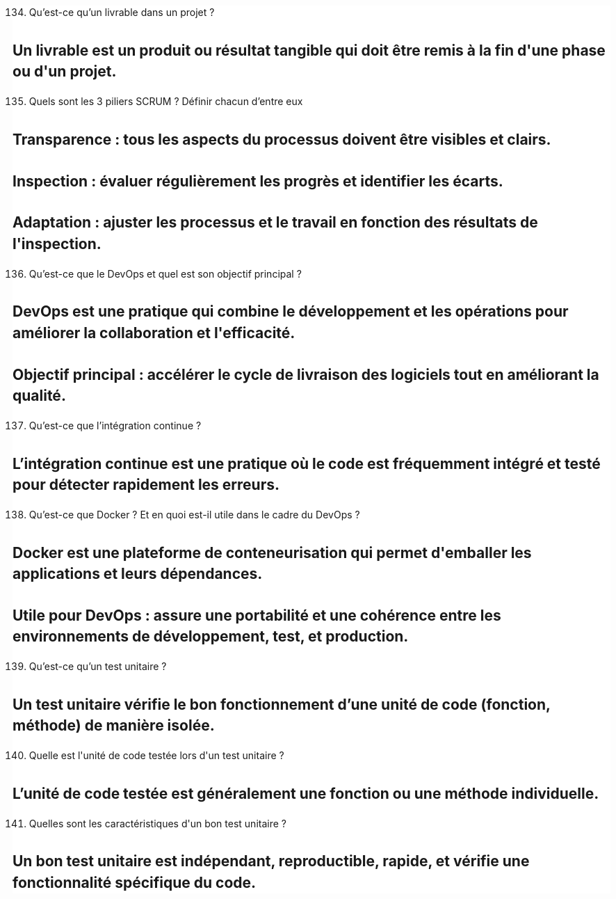 134. Qu’est-ce qu’un livrable dans un projet ?  
## Un livrable est un produit ou résultat tangible qui doit être remis à la fin d'une phase ou d'un projet.

135. Quels sont les 3 piliers SCRUM ? Définir chacun d’entre eux  
## Transparence : tous les aspects du processus doivent être visibles et clairs.  
## Inspection : évaluer régulièrement les progrès et identifier les écarts.  
## Adaptation : ajuster les processus et le travail en fonction des résultats de l'inspection.

136. Qu’est-ce que le DevOps et quel est son objectif principal ?  
## DevOps est une pratique qui combine le développement et les opérations pour améliorer la collaboration et l'efficacité.  
## Objectif principal : accélérer le cycle de livraison des logiciels tout en améliorant la qualité.

137. Qu’est-ce que l’intégration continue ?  
## L’intégration continue est une pratique où le code est fréquemment intégré et testé pour détecter rapidement les erreurs.

138. Qu’est-ce que Docker ? Et en quoi est-il utile dans le cadre du DevOps ?  
## Docker est une plateforme de conteneurisation qui permet d'emballer les applications et leurs dépendances.  
## Utile pour DevOps : assure une portabilité et une cohérence entre les environnements de développement, test, et production.

139. Qu’est-ce qu’un test unitaire ?  
## Un test unitaire vérifie le bon fonctionnement d’une unité de code (fonction, méthode) de manière isolée.

140. Quelle est l'unité de code testée lors d'un test unitaire ?  
## L’unité de code testée est généralement une fonction ou une méthode individuelle.

141. Quelles sont les caractéristiques d'un bon test unitaire ?  
## Un bon test unitaire est indépendant, reproductible, rapide, et vérifie une fonctionnalité spécifique du code.

